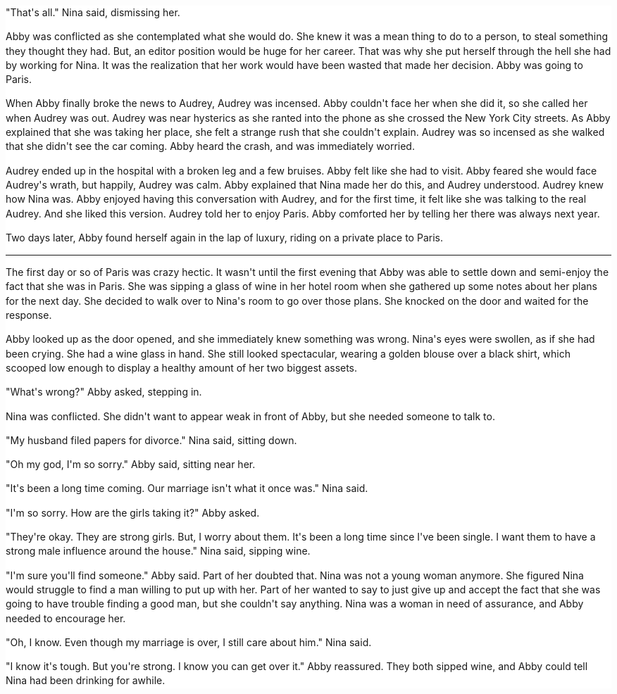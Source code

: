 "That's all." Nina said, dismissing her. 

Abby was conflicted as she contemplated what she would do. She knew it was a mean thing to do to a person, to steal something they thought they had. But, an editor position would be huge for her career. That was why she put herself through the hell she had by working for Nina. It was the realization that her work would have been wasted that made her decision. Abby was going to Paris. 

When Abby finally broke the news to Audrey, Audrey was incensed. Abby couldn't face her when she did it, so she called her when Audrey was out. Audrey was near hysterics as she ranted into the phone as she crossed the New York City streets. As Abby explained that she was taking her place, she felt a strange rush that she couldn't explain. Audrey was so incensed as she walked that she didn't see the car coming. Abby heard the crash, and was immediately worried. 

Audrey ended up in the hospital with a broken leg and a few bruises. Abby felt like she had to visit. Abby feared she would face Audrey's wrath, but happily, Audrey was calm. Abby explained that Nina made her do this, and Audrey understood. Audrey knew how Nina was. Abby enjoyed having this conversation with Audrey, and for the first time, it felt like she was talking to the real Audrey. And she liked this version. Audrey told her to enjoy Paris. Abby comforted her by telling her there was always next year. 

Two days later, Abby found herself again in the lap of luxury, riding on a private place to Paris. 

********* 

The first day or so of Paris was crazy hectic. It wasn't until the first evening that Abby was able to settle down and semi-enjoy the fact that she was in Paris. She was sipping a glass of wine in her hotel room when she gathered up some notes about her plans for the next day. She decided to walk over to Nina's room to go over those plans. She knocked on the door and waited for the response. 

Abby looked up as the door opened, and she immediately knew something was wrong. Nina's eyes were swollen, as if she had been crying. She had a wine glass in hand. She still looked spectacular, wearing a golden blouse over a black shirt, which scooped low enough to display a healthy amount of her two biggest assets. 

"What's wrong?" Abby asked, stepping in. 

Nina was conflicted. She didn't want to appear weak in front of Abby, but she needed someone to talk to. 

"My husband filed papers for divorce." Nina said, sitting down. 

"Oh my god, I'm so sorry." Abby said, sitting near her. 

"It's been a long time coming. Our marriage isn't what it once was." Nina said. 

"I'm so sorry. How are the girls taking it?" Abby asked. 

"They're okay. They are strong girls. But, I worry about them. It's been a long time since I've been single. I want them to have a strong male influence around the house." Nina said, sipping wine. 

"I'm sure you'll find someone." Abby said. Part of her doubted that. Nina was not a young woman anymore. She figured Nina would struggle to find a man willing to put up with her. Part of her wanted to say to just give up and accept the fact that she was going to have trouble finding a good man, but she couldn't say anything. Nina was a woman in need of assurance, and Abby needed to encourage her. 

"Oh, I know. Even though my marriage is over, I still care about him." Nina said. 

"I know it's tough. But you're strong. I know you can get over it." Abby reassured. They both sipped wine, and Abby could tell Nina had been drinking for awhile. 
